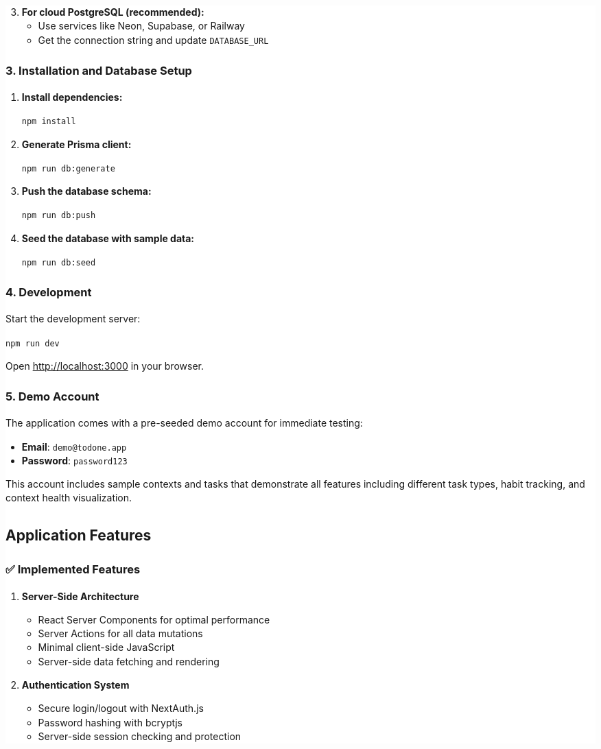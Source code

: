 3. **For cloud PostgreSQL (recommended):**
   - Use services like Neon, Supabase, or Railway
   - Get the connection string and update `DATABASE_URL`

### 3. Installation and Database Setup

1. **Install dependencies:**
   ```bash
   npm install
   ```

2. **Generate Prisma client:**
   ```bash
   npm run db:generate
   ```

3. **Push the database schema:**
   ```bash
   npm run db:push
   ```

4. **Seed the database with sample data:**
   ```bash
   npm run db:seed
   ```

### 4. Development

Start the development server:
```bash
npm run dev
```

Open [http://localhost:3000](http://localhost:3000) in your browser.

### 5. Demo Account

The application comes with a pre-seeded demo account for immediate testing:
- **Email**: `demo@todone.app`
- **Password**: `password123`

This account includes sample contexts and tasks that demonstrate all features including different task types, habit tracking, and context health visualization.

## Application Features

### ✅ Implemented Features

1. **Server-Side Architecture**
   - React Server Components for optimal performance
   - Server Actions for all data mutations
   - Minimal client-side JavaScript
   - Server-side data fetching and rendering

2. **Authentication System**
   - Secure login/logout with NextAuth.js
   - Password hashing with bcryptjs
   - Server-side session checking and protection
